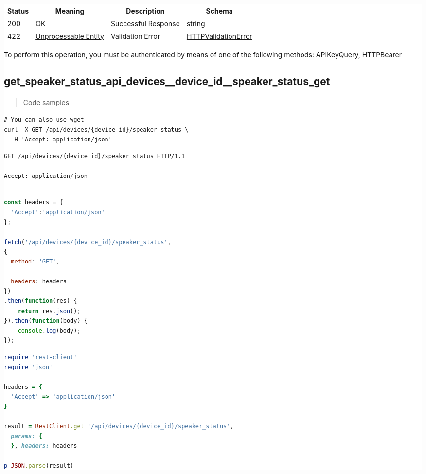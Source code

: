 |Status|Meaning|Description|Schema|
|---|---|---|---|
|200|[OK](https://tools.ietf.org/html/rfc7231#section-6.3.1)|Successful Response|string|
|422|[Unprocessable Entity](https://tools.ietf.org/html/rfc2518#section-10.3)|Validation Error|[HTTPValidationError](#schemahttpvalidationerror)|

<aside class="warning">
To perform this operation, you must be authenticated by means of one of the following methods:
APIKeyQuery, HTTPBearer
</aside>

## get_speaker_status_api_devices__device_id__speaker_status_get

<a id="opIdget_speaker_status_api_devices__device_id__speaker_status_get"></a>

> Code samples

```shell
# You can also use wget
curl -X GET /api/devices/{device_id}/speaker_status \
  -H 'Accept: application/json'

```

```http
GET /api/devices/{device_id}/speaker_status HTTP/1.1

Accept: application/json

```

```javascript

const headers = {
  'Accept':'application/json'
};

fetch('/api/devices/{device_id}/speaker_status',
{
  method: 'GET',

  headers: headers
})
.then(function(res) {
    return res.json();
}).then(function(body) {
    console.log(body);
});

```

```ruby
require 'rest-client'
require 'json'

headers = {
  'Accept' => 'application/json'
}

result = RestClient.get '/api/devices/{device_id}/speaker_status',
  params: {
  }, headers: headers

p JSON.parse(result)

```
